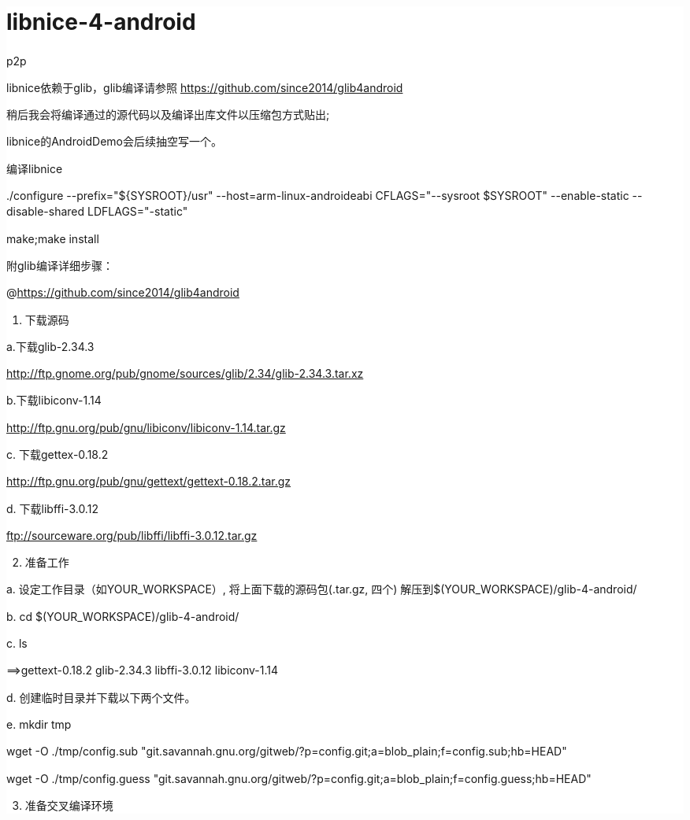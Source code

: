 libnice-4-android
=================

p2p

libnice依赖于glib，glib编译请参照 https://github.com/since2014/glib4android

稍后我会将编译通过的源代码以及编译出库文件以压缩包方式贴出;

libnice的AndroidDemo会后续抽空写一个。


编译libnice

./configure --prefix="${SYSROOT}/usr" --host=arm-linux-androideabi CFLAGS="--sysroot $SYSROOT" --enable-static --disable-shared  LDFLAGS="-static"

make;make install



附glib编译详细步骤：

@https://github.com/since2014/glib4android


1. 下载源码

a.下载glib-2.34.3

http://ftp.gnome.org/pub/gnome/sources/glib/2.34/glib-2.34.3.tar.xz

b.下载libiconv-1.14

http://ftp.gnu.org/pub/gnu/libiconv/libiconv-1.14.tar.gz

c. 下载gettex-0.18.2

http://ftp.gnu.org/pub/gnu/gettext/gettext-0.18.2.tar.gz

d. 下载libffi-3.0.12

ftp://sourceware.org/pub/libffi/libffi-3.0.12.tar.gz

2. 准备工作

a. 设定工作目录（如YOUR_WORKSPACE）, 将上面下载的源码包(.tar.gz, 四个) 解压到$(YOUR_WORKSPACE)/glib-4-android/

b. cd $(YOUR_WORKSPACE)/glib-4-android/

c. ls

==>gettext-0.18.2  glib-2.34.3  libffi-3.0.12  libiconv-1.14

d. 创建临时目录并下载以下两个文件。

e. mkdir tmp

   wget -O ./tmp/config.sub "git.savannah.gnu.org/gitweb/?p=config.git;a=blob_plain;f=config.sub;hb=HEAD"

   wget -O ./tmp/config.guess "git.savannah.gnu.org/gitweb/?p=config.git;a=blob_plain;f=config.guess;hb=HEAD"

3. 准备交叉编译环境
